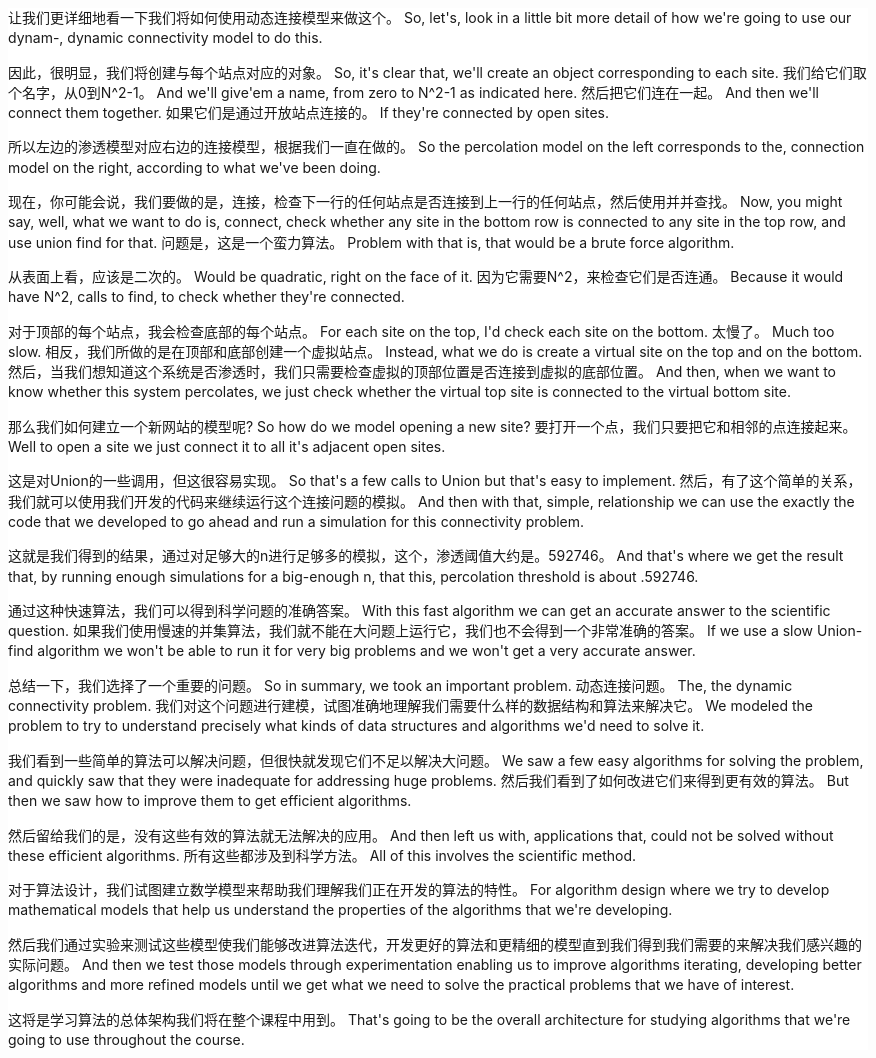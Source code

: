 让我们更详细地看一下我们将如何使用动态连接模型来做这个。  So, let's, look in a little bit more detail of how we're going to use our dynam-, dynamic connectivity model to do this. 

因此，很明显，我们将创建与每个站点对应的对象。  So, it's clear that, we'll create an object corresponding to each site. 我们给它们取个名字，从0到N^2-1。  And we'll give'em a name, from zero to N^2-1 as indicated here. 然后把它们连在一起。  And then we'll connect them together. 如果它们是通过开放站点连接的。  If they're connected by open sites. 

所以左边的渗透模型对应右边的连接模型，根据我们一直在做的。  So the percolation model on the left corresponds to the, connection model on the right, according to what we've been doing. 

现在，你可能会说，我们要做的是，连接，检查下一行的任何站点是否连接到上一行的任何站点，然后使用并并查找。  Now, you might say, well, what we want to do is, connect, check whether any site in the bottom row is connected to any site in the top row, and use union find for that. 问题是，这是一个蛮力算法。  Problem with that is, that would be a brute force algorithm. 

从表面上看，应该是二次的。  Would be quadratic, right on the face of it. 因为它需要N^2，来检查它们是否连通。  Because it would have N^2, calls to find, to check whether they're connected. 

对于顶部的每个站点，我会检查底部的每个站点。  For each site on the top, I'd check each site on the bottom. 太慢了。  Much too slow. 相反，我们所做的是在顶部和底部创建一个虚拟站点。  Instead, what we do is create a virtual site on the top and on the bottom. 然后，当我们想知道这个系统是否渗透时，我们只需要检查虚拟的顶部位置是否连接到虚拟的底部位置。  And then, when we want to know whether this system percolates, we just check whether the virtual top site is connected to the virtual bottom site. 

那么我们如何建立一个新网站的模型呢?  So how do we model opening a new site? 要打开一个点，我们只要把它和相邻的点连接起来。  Well to open a site we just connect it to all it's adjacent open sites. 

这是对Union的一些调用，但这很容易实现。  So that's a few calls to Union but that's easy to implement. 然后，有了这个简单的关系，我们就可以使用我们开发的代码来继续运行这个连接问题的模拟。  And then with that, simple, relationship we can use the exactly the code that we developed to go ahead and run a simulation for this connectivity problem. 

这就是我们得到的结果，通过对足够大的n进行足够多的模拟，这个，渗透阈值大约是。592746。  And that's where we get the result that, by running enough simulations for a big-enough n, that this, percolation threshold is about .592746. 

通过这种快速算法，我们可以得到科学问题的准确答案。  With this fast algorithm we can get an accurate answer to the scientific question. 如果我们使用慢速的并集算法，我们就不能在大问题上运行它，我们也不会得到一个非常准确的答案。  If we use a slow Union-find algorithm we won't be able to run it for very big problems and we won't get a very accurate answer. 

总结一下，我们选择了一个重要的问题。  So in summary, we took an important problem. 动态连接问题。  The, the dynamic connectivity problem. 我们对这个问题进行建模，试图准确地理解我们需要什么样的数据结构和算法来解决它。  We modeled the problem to try to understand precisely what kinds of data structures and algorithms we'd need to solve it. 

我们看到一些简单的算法可以解决问题，但很快就发现它们不足以解决大问题。  We saw a few easy algorithms for solving the problem, and quickly saw that they were inadequate for addressing huge problems. 然后我们看到了如何改进它们来得到更有效的算法。  But then we saw how to improve them to get efficient algorithms. 

然后留给我们的是，没有这些有效的算法就无法解决的应用。  And then left us with, applications that, could not be solved without these efficient algorithms. 所有这些都涉及到科学方法。  All of this involves the scientific method.

对于算法设计，我们试图建立数学模型来帮助我们理解我们正在开发的算法的特性。  For algorithm design where we try to develop mathematical models that help us understand the properties of the algorithms that we're developing.

然后我们通过实验来测试这些模型使我们能够改进算法迭代，开发更好的算法和更精细的模型直到我们得到我们需要的来解决我们感兴趣的实际问题。  And then we test those models through experimentation enabling us to improve algorithms iterating, developing better algorithms and more refined models until we get what we need to solve the practical problems that we have of interest. 

这将是学习算法的总体架构我们将在整个课程中用到。  That's going to be the overall architecture for studying algorithms that we're going to use throughout the course.